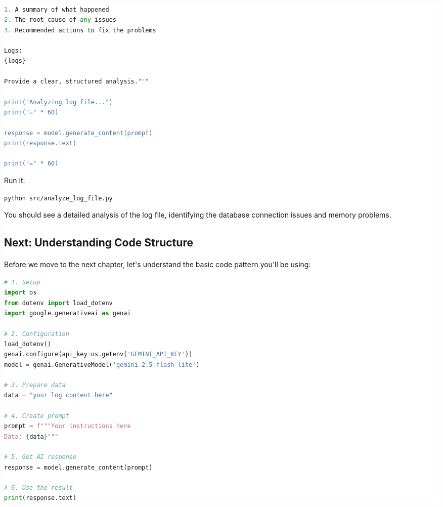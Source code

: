 ```python
1. A summary of what happened
2. The root cause of any issues
3. Recommended actions to fix the problems

Logs:
{logs}

Provide a clear, structured analysis."""

print("Analyzing log file...")
print("=" * 60)

response = model.generate_content(prompt)
print(response.text)

print("=" * 60)
```

Run it:

```bash
python src/analyze_log_file.py
```

You should see a detailed analysis of the log file, identifying the database connection issues and memory problems.

## Next: Understanding Code Structure

Before we move to the next chapter, let's understand the basic code pattern you'll be using:

```python
# 1. Setup
import os
from dotenv import load_dotenv
import google.generativeai as genai

# 2. Configuration
load_dotenv()
genai.configure(api_key=os.getenv('GEMINI_API_KEY'))
model = genai.GenerativeModel('gemini-2.5-flash-lite')

# 3. Prepare data
data = "your log content here"

# 4. Create prompt
prompt = f"""Your instructions here
Data: {data}"""

# 5. Get AI response
response = model.generate_content(prompt)

# 6. Use the result
print(response.text)
```
